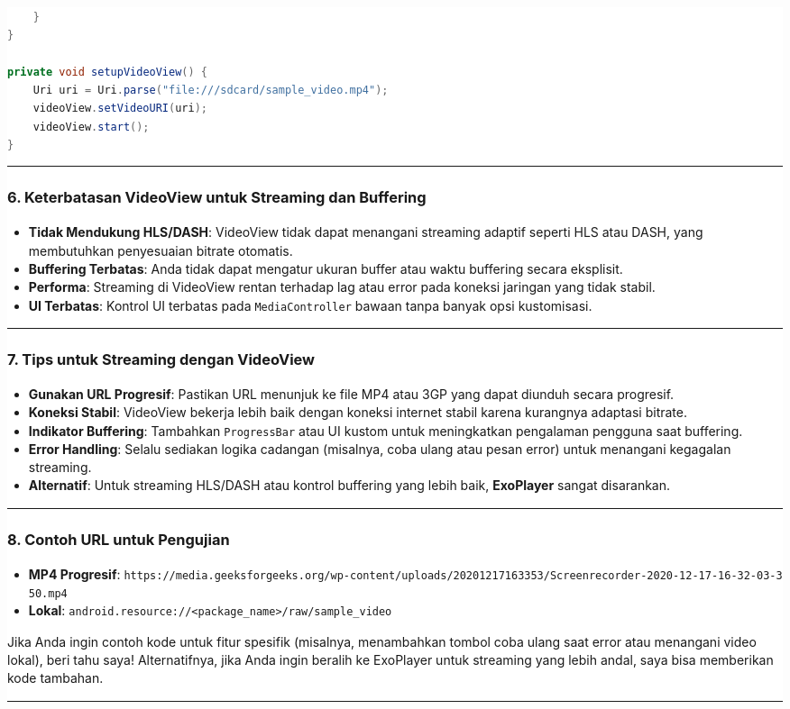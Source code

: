 ```java
    }
}

private void setupVideoView() {
    Uri uri = Uri.parse("file:///sdcard/sample_video.mp4");
    videoView.setVideoURI(uri);
    videoView.start();
}
```

---

### 6. **Keterbatasan VideoView untuk Streaming dan Buffering**
- **Tidak Mendukung HLS/DASH**: VideoView tidak dapat menangani streaming adaptif seperti HLS atau DASH, yang membutuhkan penyesuaian bitrate otomatis.
- **Buffering Terbatas**: Anda tidak dapat mengatur ukuran buffer atau waktu buffering secara eksplisit.
- **Performa**: Streaming di VideoView rentan terhadap lag atau error pada koneksi jaringan yang tidak stabil.
- **UI Terbatas**: Kontrol UI terbatas pada `MediaController` bawaan tanpa banyak opsi kustomisasi.

---

### 7. **Tips untuk Streaming dengan VideoView**
- **Gunakan URL Progresif**: Pastikan URL menunjuk ke file MP4 atau 3GP yang dapat diunduh secara progresif.
- **Koneksi Stabil**: VideoView bekerja lebih baik dengan koneksi internet stabil karena kurangnya adaptasi bitrate.
- **Indikator Buffering**: Tambahkan `ProgressBar` atau UI kustom untuk meningkatkan pengalaman pengguna saat buffering.
- **Error Handling**: Selalu sediakan logika cadangan (misalnya, coba ulang atau pesan error) untuk menangani kegagalan streaming.
- **Alternatif**: Untuk streaming HLS/DASH atau kontrol buffering yang lebih baik, **ExoPlayer** sangat disarankan.

---

### 8. **Contoh URL untuk Pengujian**
- **MP4 Progresif**: `https://media.geeksforgeeks.org/wp-content/uploads/20201217163353/Screenrecorder-2020-12-17-16-32-03-350.mp4`
- **Lokal**: `android.resource://<package_name>/raw/sample_video`

Jika Anda ingin contoh kode untuk fitur spesifik (misalnya, menambahkan tombol coba ulang saat error atau menangani video lokal), beri tahu saya! Alternatifnya, jika Anda ingin beralih ke ExoPlayer untuk streaming yang lebih andal, saya bisa memberikan kode tambahan.



---


